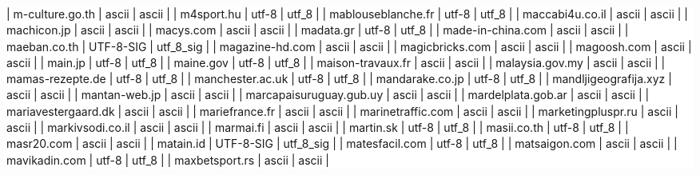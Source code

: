 | m-culture.go.th | ascii | ascii |
| m4sport.hu | utf-8 | utf_8 |
| mablouseblanche.fr | utf-8 | utf_8 |
| maccabi4u.co.il | ascii | ascii |
| machicon.jp | ascii | ascii |
| macys.com | ascii | ascii |
| madata.gr | utf-8 | utf_8 |
| made-in-china.com | ascii | ascii |
| maeban.co.th | UTF-8-SIG | utf_8_sig |
| magazine-hd.com | ascii | ascii |
| magicbricks.com | ascii | ascii |
| magoosh.com | ascii | ascii |
| main.jp | utf-8 | utf_8 |
| maine.gov | utf-8 | utf_8 |
| maison-travaux.fr | ascii | ascii |
| malaysia.gov.my | ascii | ascii |
| mamas-rezepte.de | utf-8 | utf_8 |
| manchester.ac.uk | utf-8 | utf_8 |
| mandarake.co.jp | utf-8 | utf_8 |
| mandljigeografija.xyz | ascii | ascii |
| mantan-web.jp | ascii | ascii |
| marcapaisuruguay.gub.uy | ascii | ascii |
| mardelplata.gob.ar | ascii | ascii |
| mariavestergaard.dk | ascii | ascii |
| mariefrance.fr | ascii | ascii |
| marinetraffic.com | ascii | ascii |
| marketingpluspr.ru | ascii | ascii |
| markivsodi.co.il | ascii | ascii |
| marmai.fi | ascii | ascii |
| martin.sk | utf-8 | utf_8 |
| masii.co.th | utf-8 | utf_8 |
| masr20.com | ascii | ascii |
| matain.id | UTF-8-SIG | utf_8_sig |
| matesfacil.com | utf-8 | utf_8 |
| matsaigon.com | ascii | ascii |
| mavikadin.com | utf-8 | utf_8 |
| maxbetsport.rs | ascii | ascii |